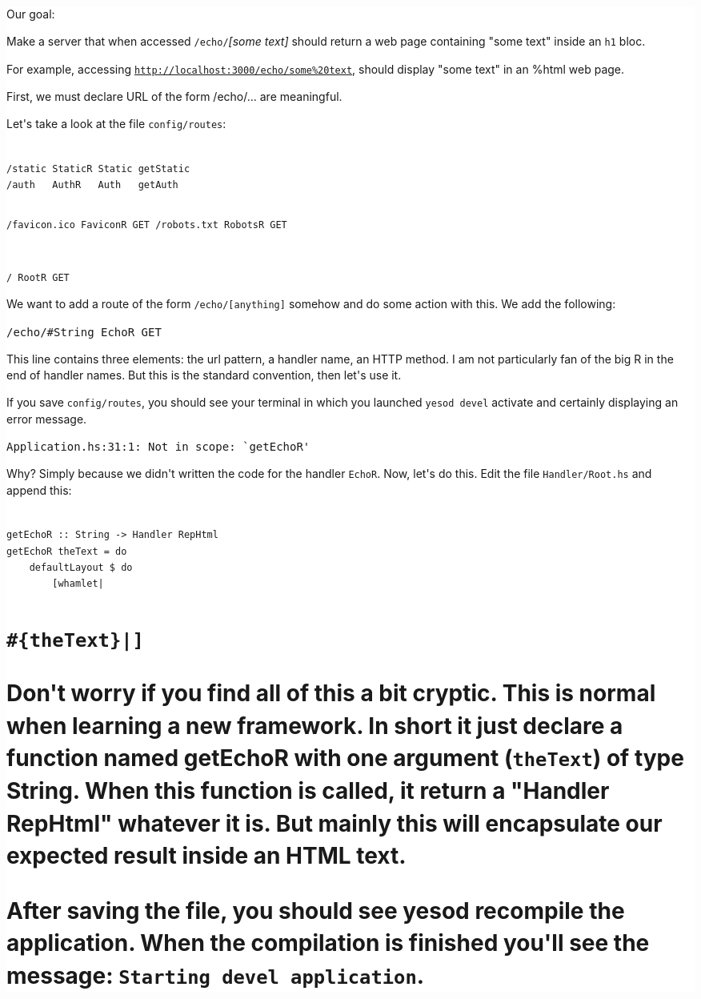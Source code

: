 Our goal:

Make a server that when accessed `/echo/`_[some text]_ should return a web page containing "some text" inside an `h1` bloc.

For example, accessing [`http://localhost:3000/echo/some%20text`](http://localhost:3000/echo/some%20text), should display "some text" in an %html web page.

First, we must declare URL of the form /echo/... are meaningful.

Let's take a look at the file `config/routes`:

<code class="zsh">
/static StaticR Static getStatic
/auth   AuthR   Auth   getAuth

/favicon.ico FaviconR GET
/robots.txt RobotsR GET

/ RootR GET
</code>

We want to add a route of the form `/echo/[anything]` somehow and do some action with this.
We add the following:

<pre>
/echo/#String EchoR GET
</pre>

This line contains three elements: the <sc>url</sc> pattern, a handler name, an HTTP method.
I am not particularly fan of the big R in the end of handler names. 
But this is the standard convention, then let's use it.

If you save `config/routes`, you should see your terminal in which you launched `yesod devel` activate and certainly displaying an error message.

<pre>
Application.hs:31:1: Not in scope: `getEchoR'
</pre>

Why? Simply because we didn't written the code for the handler `EchoR`.
Now, let's do this. Edit the file `Handler/Root.hs` and append this:

<code class="haskell">
getEchoR :: String -> Handler RepHtml
getEchoR theText = do
    defaultLayout $ do
        [whamlet|<h1>#{theText}|]
</code>

Don't worry if you find all of this a bit cryptic. 
This is normal when learning a new framework.
In short it just declare a function named getEchoR with one argument (`theText`) of type String.
When this function is called, it return a "Handler RepHtml" whatever it is. 
But mainly this will encapsulate our expected result inside an HTML text.

After saving the file, you should see yesod recompile the application.
When the compilation is finished you'll see the message: `Starting devel application`.


[warpbench]: http://www.yesodweb.com/blog/2011/03/preliminary-warp-cross-language-benchmarks
[haskell]: http://www.haskell.org
[haskellplatform]: http://www.haskell.org/platform